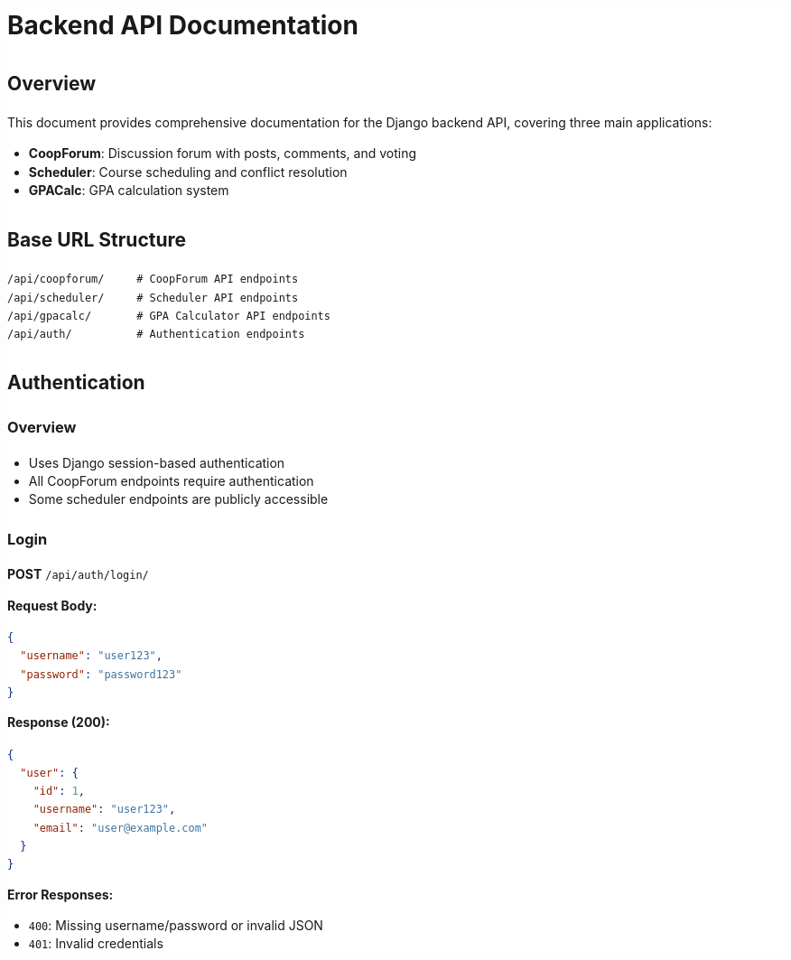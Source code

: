 # Backend API Documentation

## Overview

This document provides comprehensive documentation for the Django backend API, covering three main applications:
- **CoopForum**: Discussion forum with posts, comments, and voting
- **Scheduler**: Course scheduling and conflict resolution
- **GPACalc**: GPA calculation system

## Base URL Structure

```
/api/coopforum/     # CoopForum API endpoints
/api/scheduler/     # Scheduler API endpoints  
/api/gpacalc/       # GPA Calculator API endpoints
/api/auth/          # Authentication endpoints
```

## Authentication

### Overview
- Uses Django session-based authentication
- All CoopForum endpoints require authentication
- Some scheduler endpoints are publicly accessible

### Login
**POST** `/api/auth/login/`

**Request Body:**
```json
{
  "username": "user123",
  "password": "password123"
}
```

**Response (200):**
```json
{
  "user": {
    "id": 1,
    "username": "user123",
    "email": "user@example.com"
  }
}
```

**Error Responses:**
- `400`: Missing username/password or invalid JSON
- `401`: Invalid credentials
